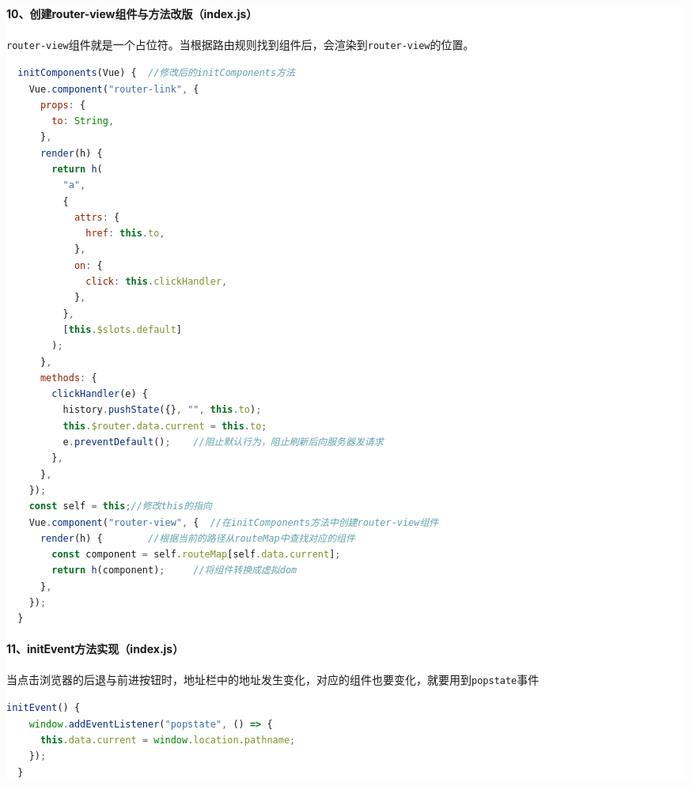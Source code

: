 #### 10、创建router-view组件与方法改版（index.js）

`router-view`组件就是一个占位符。当根据路由规则找到组件后，会渲染到`router-view`的位置。

```js
  initComponents(Vue) {  //修改后的initComponents方法
    Vue.component("router-link", {
      props: {
        to: String,
      },
      render(h) {
        return h(
          "a",
          {
            attrs: {
              href: this.to,
            },
            on: {
              click: this.clickHandler,
            },
          },
          [this.$slots.default]
        );
      },
      methods: {
        clickHandler(e) {
          history.pushState({}, "", this.to);
          this.$router.data.current = this.to;
          e.preventDefault();    //阻止默认行为，阻止刷新后向服务器发请求
        },
      },
    });
    const self = this;//修改this的指向
    Vue.component("router-view", {  //在initComponents方法中创建router-view组件
      render(h) {        //根据当前的路径从routeMap中查找对应的组件
        const component = self.routeMap[self.data.current];
        return h(component);     //将组件转换成虚拟dom
      },
    });
  }
```

#### 11、initEvent方法实现（index.js）

当点击浏览器的后退与前进按钮时，地址栏中的地址发生变化，对应的组件也要变化，就要用到`popstate`事件

```js
initEvent() {
    window.addEventListener("popstate", () => {
      this.data.current = window.location.pathname;
    });
  }
```
